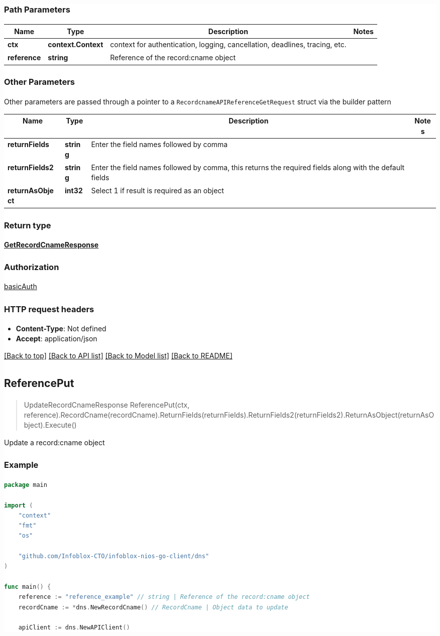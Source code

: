 ### Path Parameters


Name | Type | Description  | Notes
------------- | ------------- | ------------- | -------------
**ctx** | **context.Context** | context for authentication, logging, cancellation, deadlines, tracing, etc.
**reference** | **string** | Reference of the record:cname object | 

### Other Parameters

Other parameters are passed through a pointer to a `RecordcnameAPIReferenceGetRequest` struct via the builder pattern


Name | Type | Description  | Notes
------------- | ------------- | ------------- | -------------
**returnFields** | **string** | Enter the field names followed by comma | 
**returnFields2** | **string** | Enter the field names followed by comma, this returns the required fields along with the default fields | 
**returnAsObject** | **int32** | Select 1 if result is required as an object | 

### Return type

[**GetRecordCnameResponse**](GetRecordCnameResponse.md)

### Authorization

[basicAuth](../README.md#basicAuth)

### HTTP request headers

- **Content-Type**: Not defined
- **Accept**: application/json

[[Back to top]](#) [[Back to API list]](../README.md#documentation-for-api-endpoints)
[[Back to Model list]](../README.md#documentation-for-models)
[[Back to README]](../README.md)


## ReferencePut

> UpdateRecordCnameResponse ReferencePut(ctx, reference).RecordCname(recordCname).ReturnFields(returnFields).ReturnFields2(returnFields2).ReturnAsObject(returnAsObject).Execute()

Update a record:cname object



### Example

```go
package main

import (
	"context"
	"fmt"
	"os"

	"github.com/Infoblox-CTO/infoblox-nios-go-client/dns"
)

func main() {
	reference := "reference_example" // string | Reference of the record:cname object
	recordCname := *dns.NewRecordCname() // RecordCname | Object data to update

	apiClient := dns.NewAPIClient()
```